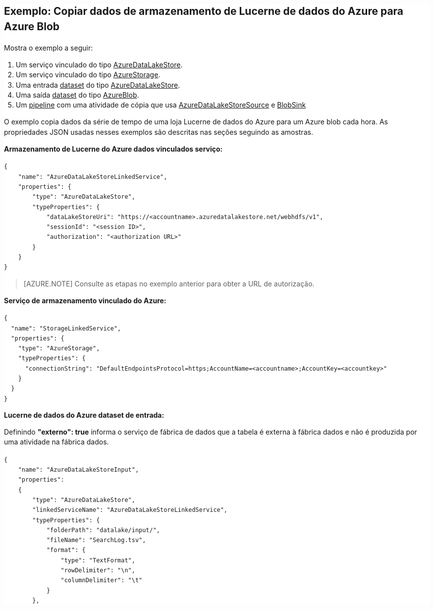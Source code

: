 ## <a name="sample-copy-data-from-azure-data-lake-store-to-azure-blob"></a>Exemplo: Copiar dados de armazenamento de Lucerne de dados do Azure para Azure Blob
Mostra o exemplo a seguir:

1.  Um serviço vinculado do tipo [AzureDataLakeStore](#azure-data-lake-linked-service-properties).
2.  Um serviço vinculado do tipo [AzureStorage](#azure-storage-linked-service-properties).
3.  Uma entrada [dataset](data-factory-create-datasets.md) do tipo [AzureDataLakeStore](#azure-data-lake-dataset-type-properties).
4.  Uma saída [dataset](data-factory-create-datasets.md) do tipo [AzureBlob](#azure-blob-dataset-type-properties).
5.  Um [pipeline](data-factory-create-pipelines.md) com uma atividade de cópia que usa [AzureDataLakeStoreSource](#azure-data-lake-copy-activity-type-properties) e [BlobSink](#azure-blob-copy-activity-type-properties)

O exemplo copia dados da série de tempo de uma loja Lucerne de dados do Azure para um Azure blob cada hora. As propriedades JSON usadas nesses exemplos são descritas nas seções seguindo as amostras.

**Armazenamento de Lucerne do Azure dados vinculados serviço:**

    {
        "name": "AzureDataLakeStoreLinkedService",
        "properties": {
            "type": "AzureDataLakeStore",
            "typeProperties": {
                "dataLakeStoreUri": "https://<accountname>.azuredatalakestore.net/webhdfs/v1",
                "sessionId": "<session ID>",
                "authorization": "<authorization URL>"
            }
        }
    }

> [AZURE.NOTE] Consulte as etapas no exemplo anterior para obter a URL de autorização.  

**Serviço de armazenamento vinculado do Azure:**

    {
      "name": "StorageLinkedService",
      "properties": {
        "type": "AzureStorage",
        "typeProperties": {
          "connectionString": "DefaultEndpointsProtocol=https;AccountName=<accountname>;AccountKey=<accountkey>"
        }
      }
    }

**Lucerne de dados do Azure dataset de entrada:**

Definindo **"externo": true** informa o serviço de fábrica de dados que a tabela é externa à fábrica dados e não é produzida por uma atividade na fábrica dados.

    {
        "name": "AzureDataLakeStoreInput",
        "properties":
        {
            "type": "AzureDataLakeStore",
            "linkedServiceName": "AzureDataLakeStoreLinkedService",
            "typeProperties": {
                "folderPath": "datalake/input/",
                "fileName": "SearchLog.tsv",
                "format": {
                    "type": "TextFormat",
                    "rowDelimiter": "\n",
                    "columnDelimiter": "\t"
                }
            },